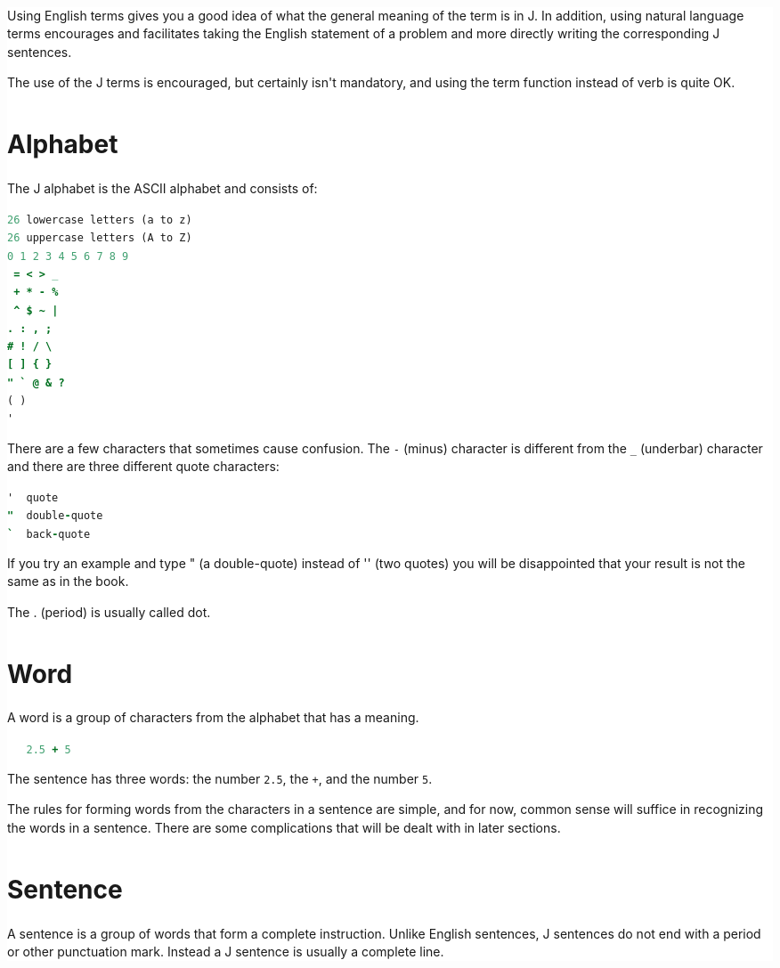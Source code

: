Using English terms gives you a good idea of what the general meaning of the term is in J. In addition, using natural language terms encourages and facilitates taking the English statement of a problem and more directly writing the corresponding J sentences.

The use of the J terms is encouraged, but certainly isn't mandatory, and using the term function instead of verb is quite OK.

# Alphabet
The J alphabet is the ASCII alphabet and consists of:
```J
26 lowercase letters (a to z)
26 uppercase letters (A to Z)
0 1 2 3 4 5 6 7 8 9
 = < > _
 + * - %
 ^ $ ~ | 
. : , ;
# ! / \
[ ] { }
" ` @ & ?
( )
'
```
There are a few characters that sometimes cause confusion. The `-` (minus) character is different from the `_` (underbar) character and there are three different quote characters:
```J
'  quote
"  double-quote
`  back-quote
```
If you try an example and type " (a double-quote) instead of '' (two quotes) you will be disappointed that your result is not the same as in the book.

The . (period) is usually called dot.

# Word
A word is a group of characters from the alphabet that has a meaning.
```J
   2.5 + 5
```
The sentence has three words: the number `2.5`, the `+`, and the number `5`.

The rules for forming words from the characters in a sentence are simple, and for now, common sense will suffice in recognizing the words in a sentence. There are some complications that will be dealt with in later sections.

# Sentence
A sentence is a group of words that form a complete instruction. Unlike English sentences, J sentences do not end with a period or other punctuation mark. Instead a J sentence is usually a complete line.
